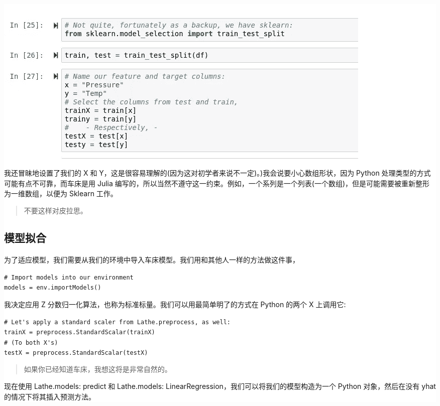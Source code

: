 ![](img/1a786c402a0f084ba621fec06a6b487d.png)

我还冒昧地设置了我们的 X 和 Y，这是很容易理解的(因为这对初学者来说不一定)。)我会说要小心数组形状，因为 Python 处理类型的方式可能有点不可靠，而车床是用 Julia 编写的，所以当然不遵守这一约束。例如，一个系列是一个列表(一个数组)，但是可能需要被重新整形为一维数组，以便为 Sklearn 工作。

> 不要这样对皮拉思。

## 模型拟合

为了适应模型，我们需要从我们的环境中导入车床模型。我们用和其他人一样的方法做这件事，

```
# Import models into our environment
models = env.importModels()
```

我决定应用 Z 分数归一化算法，也称为标准标量。我们可以用最简单明了的方式在 Python 的两个 X 上调用它:

```
# Let's apply a standard scaler from Lathe.preprocess, as well:
trainX = preprocess.StandardScalar(trainX)
# (To both X's)
testX = preprocess.StandardScalar(testX)
```

> 如果你已经知道车床，我想这将是非常自然的。

现在使用 Lathe.models: predict 和 Lathe.models: LinearRegression，我们可以将我们的模型构造为一个 Python 对象，然后在没有 yhat 的情况下将其插入预测方法。
